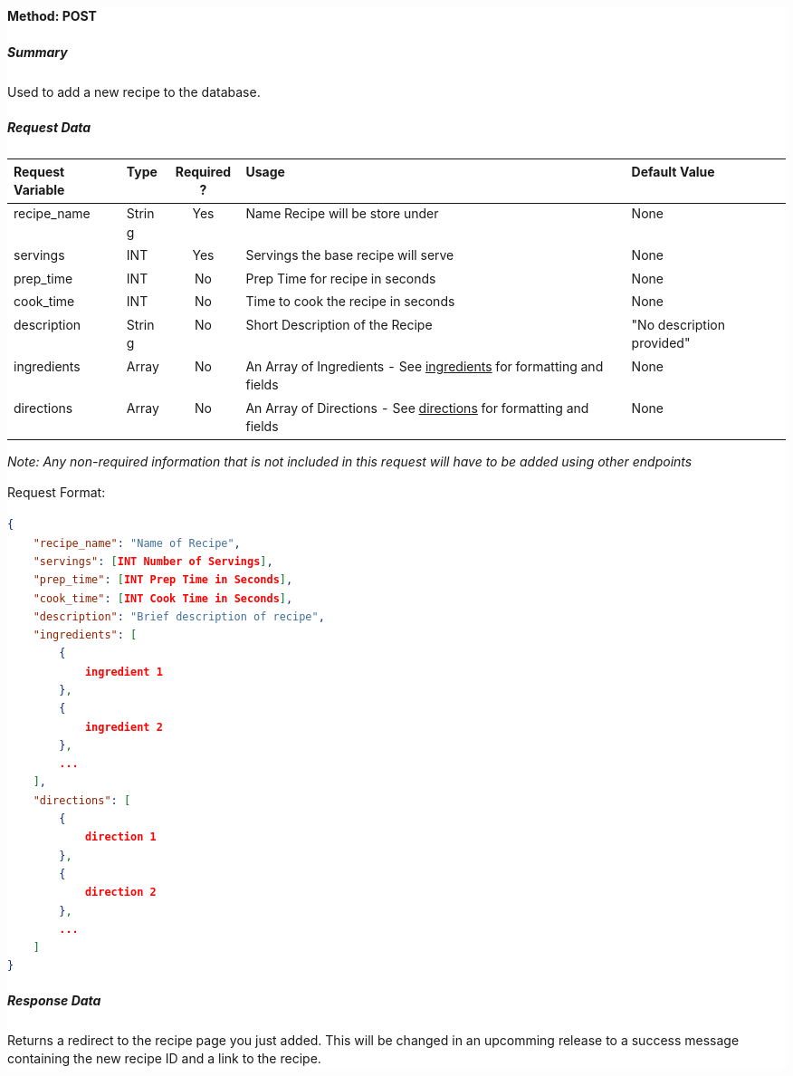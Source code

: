 #### Method: POST
##### Summary
Used to add a new recipe to the database. 
 
##### Request Data
| Request Variable | Type |  Required? | Usage | Default Value |
| :--- | :--- | :---: | :--- | :--- |
| recipe_name | String | Yes | Name Recipe will be store under | None |
| servings | INT | Yes | Servings the base recipe will serve | None |
| prep_time | INT | No | Prep Time for recipe in seconds | None |
| cook_time | INT | No | Time to cook the recipe in seconds | None |
| description | String | No | Short Description of the Recipe | "No description provided" |
| ingredients | Array | No | An Array of Ingredients - See  [ingredients](!#) for formatting and fields | None |
| directions | Array | No | An Array of Directions - See [directions](!#) for formatting and fields | None |
*Note: Any non-required information that is not included in this request will have to be added using other endpoints*

Request Format:
```JSON
{
    "recipe_name": "Name of Recipe",
    "servings": [INT Number of Servings],
    "prep_time": [INT Prep Time in Seconds],
    "cook_time": [INT Cook Time in Seconds],
    "description": "Brief description of recipe",
    "ingredients": [
        {
            ingredient 1
        },
        {
            ingredient 2
        },
        ...
    ],
    "directions": [
        {
            direction 1
        },
        {
            direction 2
        },
        ...
    ]
}
```

##### Response Data
Returns a redirect to the recipe page you just added. This will be changed in an upcomming release to a success message containing the new recipe ID and a link to the recipe.

